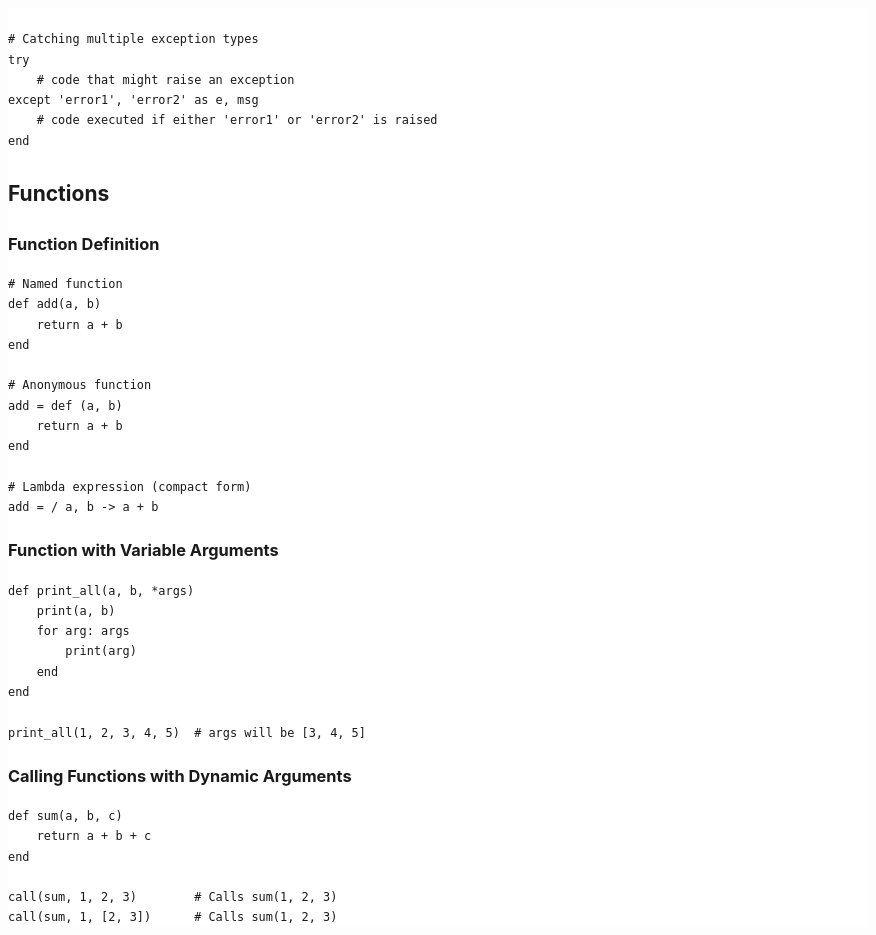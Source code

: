 ```berry

# Catching multiple exception types
try
    # code that might raise an exception
except 'error1', 'error2' as e, msg
    # code executed if either 'error1' or 'error2' is raised
end
```

## Functions

### Function Definition

```berry
# Named function
def add(a, b)
    return a + b
end

# Anonymous function
add = def (a, b)
    return a + b
end

# Lambda expression (compact form)
add = / a, b -> a + b
```

### Function with Variable Arguments

```berry
def print_all(a, b, *args)
    print(a, b)
    for arg: args
        print(arg)
    end
end

print_all(1, 2, 3, 4, 5)  # args will be [3, 4, 5]
```

### Calling Functions with Dynamic Arguments

```berry
def sum(a, b, c)
    return a + b + c
end

call(sum, 1, 2, 3)        # Calls sum(1, 2, 3)
call(sum, 1, [2, 3])      # Calls sum(1, 2, 3)
```
